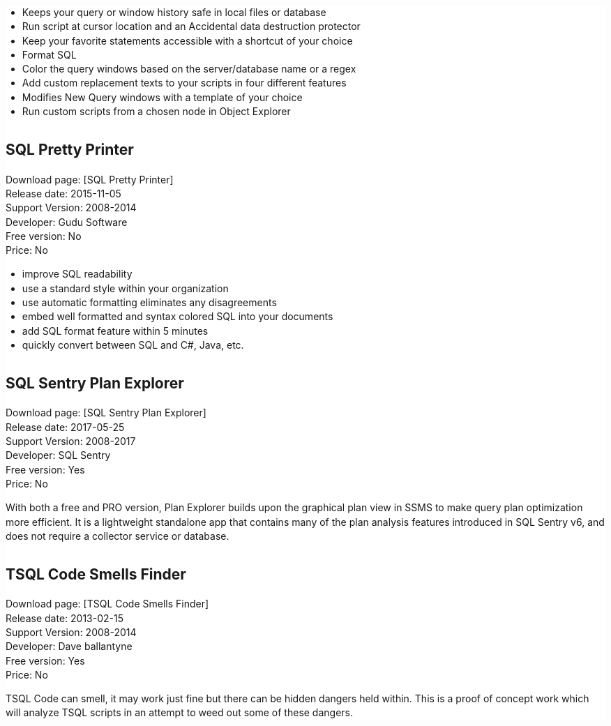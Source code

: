  - Keeps your query or window history safe in local files or database
 - Run script at cursor location and an Accidental data destruction protector
 - Keep your favorite statements accessible with a shortcut of your choice
 - Format SQL
 - Color the query windows based on the server/database name or a regex
 - Add custom replacement texts to your scripts in four different features
 - Modifies New Query windows with a template of your choice
 - Run custom scripts from a chosen node in Object Explorer


<a id="sql-pretty-printer"></a>
## SQL Pretty Printer
Download page: [SQL Pretty Printer]<br/>
Release date: 2015-11-05<br/>
Support Version: 2008-2014<br/>
Developer: Gudu Software<br/>
Free version: No<br/>
Price: No

 - improve SQL readability
 - use a standard style within your organization
 - use automatic formatting eliminates any disagreements
 - embed well formatted and syntax colored SQL into your documents
 - add SQL format feature within 5 minutes
 - quickly convert between SQL and C#, Java, etc.


<a id="sql-sentry-plan-explorer"></a>
## SQL Sentry Plan Explorer
Download page: [SQL Sentry Plan Explorer]<br/>
Release date: 2017-05-25<br/>
Support Version: 2008-2017<br/>
Developer: SQL Sentry<br/>
Free version: Yes<br/>
Price: No

With both a free and PRO version, Plan Explorer builds upon the graphical plan view in SSMS to make query plan optimization more efficient.
It is a lightweight standalone app that contains many of the plan analysis features introduced in SQL Sentry v6, and does not require a collector service or database.


<a id="tsql-code-smells-finder"></a>
## TSQL Code Smells Finder
Download page: [TSQL Code Smells Finder]<br/>
Release date: 2013-02-15<br/>
Support Version: 2008-2014<br/>
Developer: Dave ballantyne<br/>
Free version: Yes<br/>
Price: No

TSQL Code can smell, it may work just fine but there can be hidden dangers held within.
This is a proof of concept work which will analyze TSQL scripts in an attempt to weed out some of these dangers.
